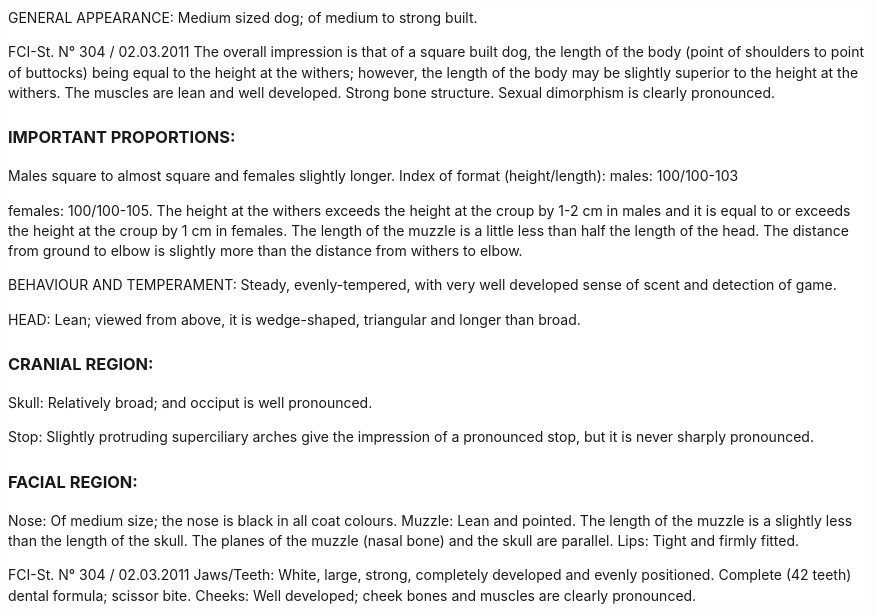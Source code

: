GENERAL APPEARANCE: Medium sized dog; of medium to
strong built.




FCI-St. N° 304 / 02.03.2011
The overall impression is that of a square built dog, the length of the
body (point of shoulders to point of buttocks) being equal to the
height at the withers; however, the length of the body may be slightly
superior to the height at the withers. The muscles are lean and well
developed. Strong bone structure. Sexual dimorphism is clearly
pronounced.

### IMPORTANT PROPORTIONS:


Males square to almost square and females slightly longer.
Index of format (height/length):  males:
100/100-103

females:
100/100-105.
The height at the withers exceeds the height at the croup by 1-2 cm
in males and it is equal to or exceeds the height at the croup by 1 cm
in females.
The length of the muzzle is a little less than half the length of the
head.
The distance from ground to elbow is slightly more than the distance
from withers to elbow.

BEHAVIOUR AND TEMPERAMENT: Steady, evenly-tempered,
with very well developed sense of scent and detection of game.

HEAD: Lean; viewed from above, it is wedge-shaped, triangular and
longer than broad.

### CRANIAL REGION:


Skull: Relatively broad; and occiput is well pronounced.

Stop: Slightly protruding superciliary arches give the impression of a
pronounced stop, but it is never sharply pronounced.

### FACIAL REGION:


Nose: Of medium size; the nose is black in all coat colours.
Muzzle: Lean and pointed. The length of the muzzle is a slightly less
than the length of the skull. The planes of the muzzle (nasal bone)
and the skull are parallel.
Lips: Tight and firmly fitted.


FCI-St. N° 304 / 02.03.2011
Jaws/Teeth: White, large, strong, completely developed and evenly
positioned. Complete (42 teeth) dental formula; scissor bite.
Cheeks: Well developed; cheek bones and muscles are clearly
pronounced.
